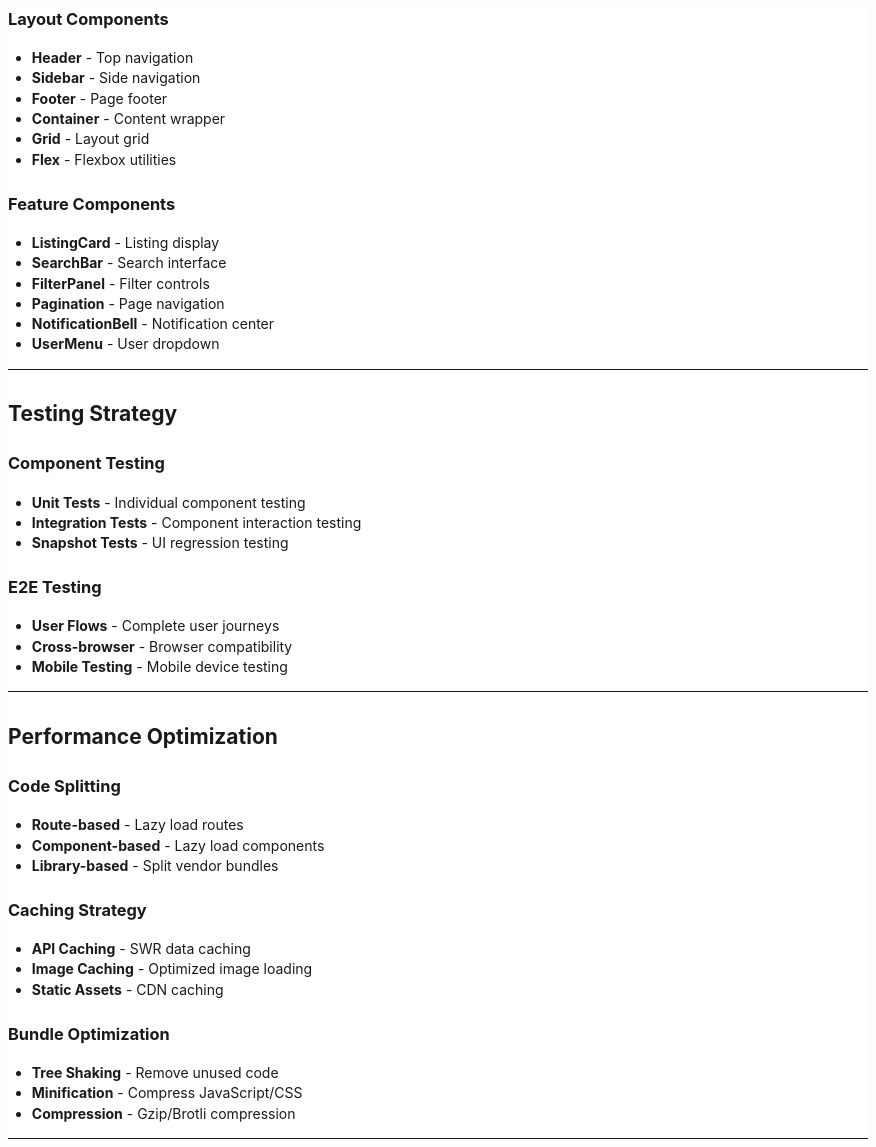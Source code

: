 ### Layout Components
- **Header** - Top navigation
- **Sidebar** - Side navigation
- **Footer** - Page footer
- **Container** - Content wrapper
- **Grid** - Layout grid
- **Flex** - Flexbox utilities

### Feature Components
- **ListingCard** - Listing display
- **SearchBar** - Search interface
- **FilterPanel** - Filter controls
- **Pagination** - Page navigation
- **NotificationBell** - Notification center
- **UserMenu** - User dropdown

---

## Testing Strategy

### Component Testing
- **Unit Tests** - Individual component testing
- **Integration Tests** - Component interaction testing
- **Snapshot Tests** - UI regression testing

### E2E Testing
- **User Flows** - Complete user journeys
- **Cross-browser** - Browser compatibility
- **Mobile Testing** - Mobile device testing

---

## Performance Optimization

### Code Splitting
- **Route-based** - Lazy load routes
- **Component-based** - Lazy load components
- **Library-based** - Split vendor bundles

### Caching Strategy
- **API Caching** - SWR data caching
- **Image Caching** - Optimized image loading
- **Static Assets** - CDN caching

### Bundle Optimization
- **Tree Shaking** - Remove unused code
- **Minification** - Compress JavaScript/CSS
- **Compression** - Gzip/Brotli compression

---